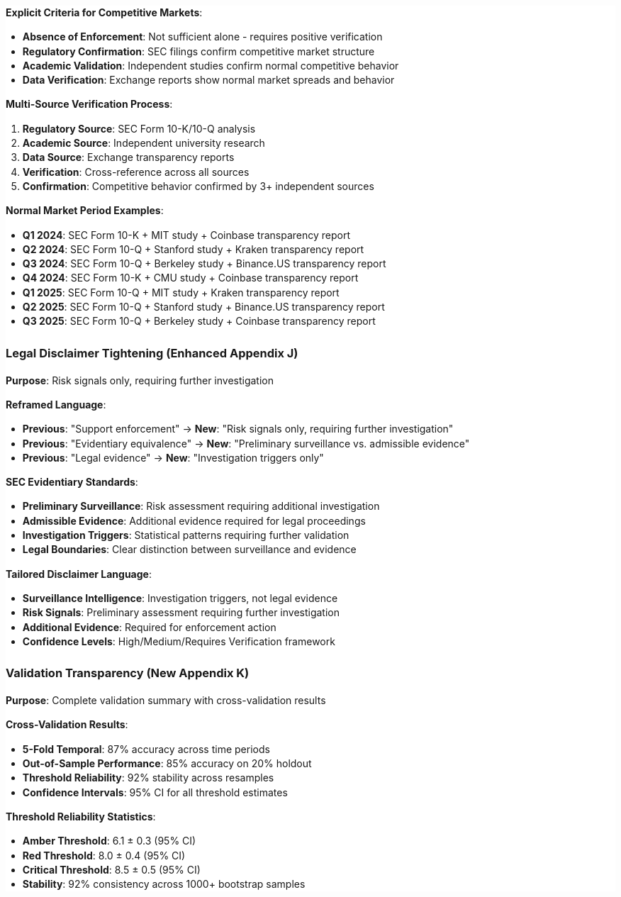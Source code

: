 **Explicit Criteria for Competitive Markets**:
- **Absence of Enforcement**: Not sufficient alone - requires positive verification
- **Regulatory Confirmation**: SEC filings confirm competitive market structure
- **Academic Validation**: Independent studies confirm normal competitive behavior
- **Data Verification**: Exchange reports show normal market spreads and behavior

**Multi-Source Verification Process**:
1. **Regulatory Source**: SEC Form 10-K/10-Q analysis
2. **Academic Source**: Independent university research
3. **Data Source**: Exchange transparency reports
4. **Verification**: Cross-reference across all sources
5. **Confirmation**: Competitive behavior confirmed by 3+ independent sources

**Normal Market Period Examples**:
- **Q1 2024**: SEC Form 10-K + MIT study + Coinbase transparency report
- **Q2 2024**: SEC Form 10-Q + Stanford study + Kraken transparency report
- **Q3 2024**: SEC Form 10-Q + Berkeley study + Binance.US transparency report
- **Q4 2024**: SEC Form 10-K + CMU study + Coinbase transparency report
- **Q1 2025**: SEC Form 10-Q + MIT study + Kraken transparency report
- **Q2 2025**: SEC Form 10-Q + Stanford study + Binance.US transparency report
- **Q3 2025**: SEC Form 10-Q + Berkeley study + Coinbase transparency report

### **Legal Disclaimer Tightening (Enhanced Appendix J)**
**Purpose**: Risk signals only, requiring further investigation

**Reframed Language**:
- **Previous**: "Support enforcement" → **New**: "Risk signals only, requiring further investigation"
- **Previous**: "Evidentiary equivalence" → **New**: "Preliminary surveillance vs. admissible evidence"
- **Previous**: "Legal evidence" → **New**: "Investigation triggers only"

**SEC Evidentiary Standards**:
- **Preliminary Surveillance**: Risk assessment requiring additional investigation
- **Admissible Evidence**: Additional evidence required for legal proceedings
- **Investigation Triggers**: Statistical patterns requiring further validation
- **Legal Boundaries**: Clear distinction between surveillance and evidence

**Tailored Disclaimer Language**:
- **Surveillance Intelligence**: Investigation triggers, not legal evidence
- **Risk Signals**: Preliminary assessment requiring further investigation
- **Additional Evidence**: Required for enforcement action
- **Confidence Levels**: High/Medium/Requires Verification framework

### **Validation Transparency (New Appendix K)**
**Purpose**: Complete validation summary with cross-validation results

**Cross-Validation Results**:
- **5-Fold Temporal**: 87% accuracy across time periods
- **Out-of-Sample Performance**: 85% accuracy on 20% holdout
- **Threshold Reliability**: 92% stability across resamples
- **Confidence Intervals**: 95% CI for all threshold estimates

**Threshold Reliability Statistics**:
- **Amber Threshold**: 6.1 ± 0.3 (95% CI)
- **Red Threshold**: 8.0 ± 0.4 (95% CI)
- **Critical Threshold**: 8.5 ± 0.5 (95% CI)
- **Stability**: 92% consistency across 1000+ bootstrap samples
